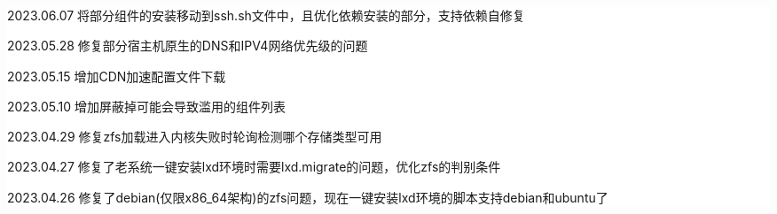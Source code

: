 2023.06.07 将部分组件的安装移动到ssh.sh文件中，且优化依赖安装的部分，支持依赖自修复

2023.05.28 修复部分宿主机原生的DNS和IPV4网络优先级的问题

2023.05.15 增加CDN加速配置文件下载

2023.05.10 增加屏蔽掉可能会导致滥用的组件列表

2023.04.29 修复zfs加载进入内核失败时轮询检测哪个存储类型可用

2023.04.27 修复了老系统一键安装lxd环境时需要lxd.migrate的问题，优化zfs的判别条件

2023.04.26 修复了debian(仅限x86_64架构)的zfs问题，现在一键安装lxd环境的脚本支持debian和ubuntu了
